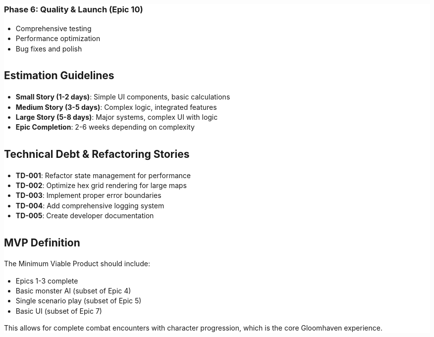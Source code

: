 ### Phase 6: Quality & Launch (Epic 10)
- Comprehensive testing
- Performance optimization
- Bug fixes and polish

## Estimation Guidelines

- **Small Story (1-2 days)**: Simple UI components, basic calculations
- **Medium Story (3-5 days)**: Complex logic, integrated features
- **Large Story (5-8 days)**: Major systems, complex UI with logic
- **Epic Completion**: 2-6 weeks depending on complexity

## Technical Debt & Refactoring Stories

- **TD-001**: Refactor state management for performance
- **TD-002**: Optimize hex grid rendering for large maps
- **TD-003**: Implement proper error boundaries
- **TD-004**: Add comprehensive logging system
- **TD-005**: Create developer documentation

## MVP Definition

The Minimum Viable Product should include:
- Epics 1-3 complete
- Basic monster AI (subset of Epic 4)
- Single scenario play (subset of Epic 5)
- Basic UI (subset of Epic 7)

This allows for complete combat encounters with character progression, which is the core Gloomhaven experience.